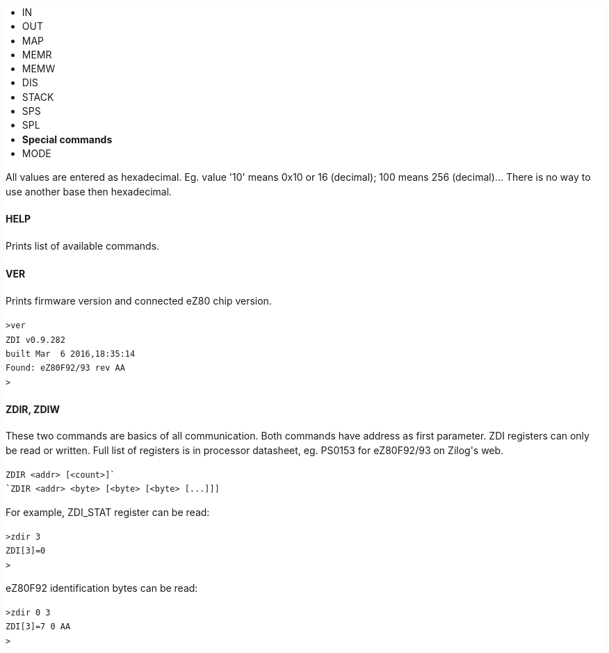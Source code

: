 - IN
- OUT
- MAP
- MEMR
- MEMW
- DIS
- STACK
- SPS
- SPL
- **Special commands**
- MODE

All values are entered as hexadecimal. Eg. value '10' means 0x10 or 16 (decimal); 100 means 256 (decimal)... There is no way to use another base then hexadecimal.

#### HELP

Prints list of available commands.

#### VER

Prints firmware version and connected eZ80 chip version.

```
>ver
ZDI v0.9.282
built Mar  6 2016,18:35:14
Found: eZ80F92/93 rev AA
>
```

#### ZDIR, ZDIW

These two commands are basics of all communication. Both commands have address as first parameter. ZDI registers can only be read or written. Full list of registers is in processor datasheet, eg. PS0153 for eZ80F92/93 on Zilog's web.

```
ZDIR <addr> [<count>]`
`ZDIR <addr> <byte> [<byte> [<byte> [...]]]
```

For example, ZDI_STAT register can be read:

```
>zdir 3
ZDI[3]=0
>
```

eZ80F92 identification bytes can be read:

```
>zdir 0 3
ZDI[3]=7 0 AA
>
```
